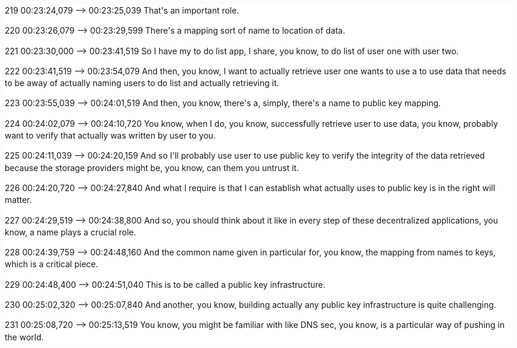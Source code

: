 219
00:23:24,079 --> 00:23:25,039
That's an important role.

220
00:23:26,079 --> 00:23:29,599
There's a mapping sort of name to location of data.

221
00:23:30,000 --> 00:23:41,519
So I have my to do list app, I share, you know, to do list of user one with user two.

222
00:23:41,519 --> 00:23:54,079
And then, you know, I want to actually retrieve user one wants to use a to use data that needs to be away of actually naming users to do list and actually retrieving it.

223
00:23:55,039 --> 00:24:01,519
And then, you know, there's a, simply, there's a name to public key mapping.

224
00:24:02,079 --> 00:24:10,720
You know, when I do, you know, successfully retrieve user to use data, you know, probably want to verify that actually was written by user to you.

225
00:24:11,039 --> 00:24:20,159
And so I'll probably use user to use public key to verify the integrity of the data retrieved because the storage providers might be, you know, can them you untrust it.

226
00:24:20,720 --> 00:24:27,840
And what I require is that I can establish what actually uses to public key is in the right will matter.

227
00:24:29,519 --> 00:24:38,800
And so, you should think about it like in every step of these decentralized applications, you know, a name plays a crucial role.

228
00:24:39,759 --> 00:24:48,160
And the common name given in particular for, you know, the mapping from names to keys, which is a critical piece.

229
00:24:48,400 --> 00:24:51,040
This is to be called a public key infrastructure.

230
00:25:02,320 --> 00:25:07,840
And another, you know, building actually any public key infrastructure is quite challenging.

231
00:25:08,720 --> 00:25:13,519
You know, you might be familiar with like DNS sec, you know, is a particular way of pushing in the world.
